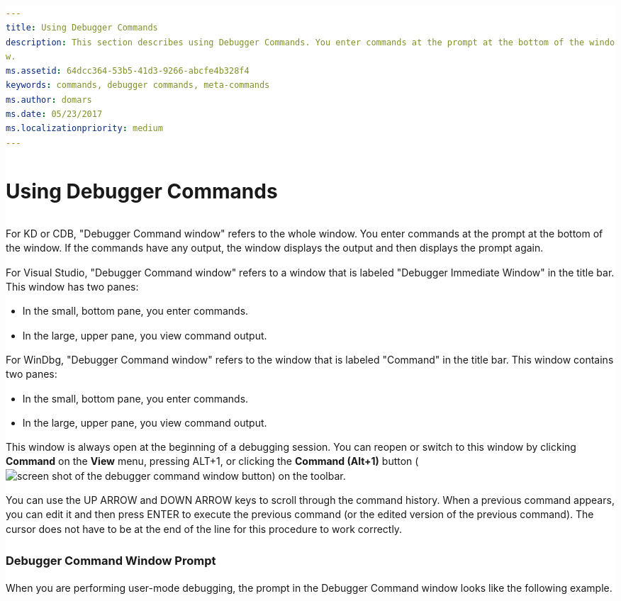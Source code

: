 ```yaml
---
title: Using Debugger Commands
description: This section describes using Debugger Commands. You enter commands at the prompt at the bottom of the window.
ms.assetid: 64dcc364-53b5-41d3-9266-abcfe4b328f4
keywords: commands, debugger commands, meta-commands
ms.author: domars
ms.date: 05/23/2017
ms.localizationpriority: medium
---
```


# Using Debugger Commands


## <span id="ddk_using_debugger_commands_dbg"></span><span id="DDK_USING_DEBUGGER_COMMANDS_DBG"></span>


For KD or CDB, "Debugger Command window" refers to the whole window. You enter commands at the prompt at the bottom of the window. If the commands have any output, the window displays the output and then displays the prompt again.

For Visual Studio, "Debugger Command window" refers to a window that is labeled "Debugger Immediate Window" in the title bar. This window has two panes:

-   In the small, bottom pane, you enter commands.

-   In the large, upper pane, you view command output.

For WinDbg, "Debugger Command window" refers to the window that is labeled "Command" in the title bar. This window contains two panes:

-   In the small, bottom pane, you enter commands.

-   In the large, upper pane, you view command output.

This window is always open at the beginning of a debugging session. You can reopen or switch to this window by clicking **Command** on the **View** menu, pressing ALT+1, or clicking the **Command (Alt+1)** button (![screen shot of the debugger command window button](images/tbcmd.png)) on the toolbar.

You can use the UP ARROW and DOWN ARROW keys to scroll through the command history. When a previous command appears, you can edit it and then press ENTER to execute the previous command (or the edited version of the previous command). The cursor does not have to be at the end of the line for this procedure to work correctly.

### <span id="debugger_command_window_prompt"></span><span id="DEBUGGER_COMMAND_WINDOW_PROMPT"></span>Debugger Command Window Prompt

When you are performing user-mode debugging, the prompt in the Debugger Command window looks like the following example.
